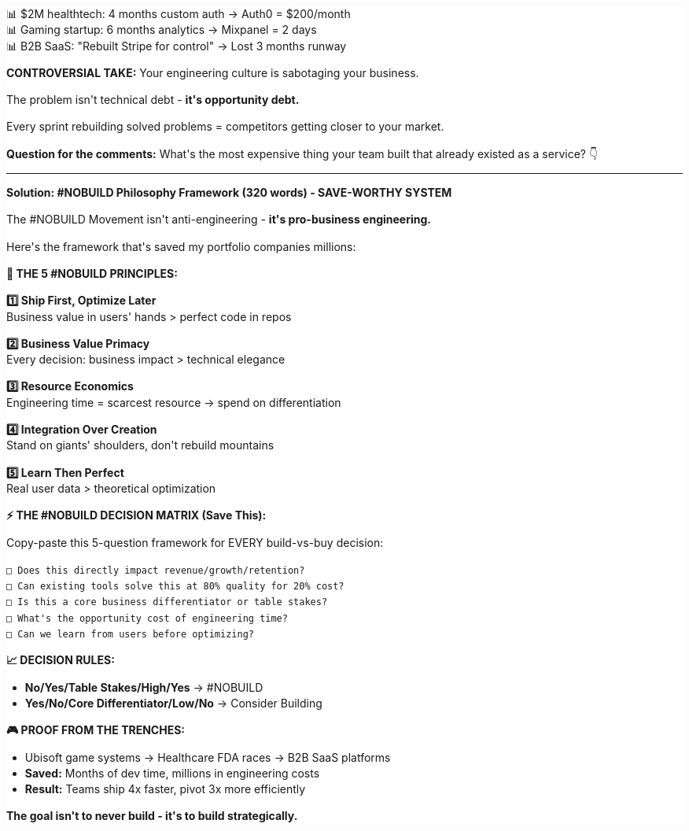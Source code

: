 📊 $2M healthtech: 4 months custom auth → Auth0 = $200/month  
📊 Gaming startup: 6 months analytics → Mixpanel = 2 days  
📊 B2B SaaS: "Rebuilt Stripe for control" → Lost 3 months runway  

**CONTROVERSIAL TAKE:** Your engineering culture is sabotaging your business.

The problem isn't technical debt - **it's opportunity debt.**

Every sprint rebuilding solved problems = competitors getting closer to your market.

**Question for the comments:** What's the most expensive thing your team built that already existed as a service? 👇

---

**Solution: #NOBUILD Philosophy Framework (320 words) - SAVE-WORTHY SYSTEM**

The #NOBUILD Movement isn't anti-engineering - **it's pro-business engineering.**

Here's the framework that's saved my portfolio companies millions:

**🎯 THE 5 #NOBUILD PRINCIPLES:**

**1️⃣ Ship First, Optimize Later**  
Business value in users' hands > perfect code in repos  

**2️⃣ Business Value Primacy**  
Every decision: business impact > technical elegance  

**3️⃣ Resource Economics**  
Engineering time = scarcest resource → spend on differentiation  

**4️⃣ Integration Over Creation**  
Stand on giants' shoulders, don't rebuild mountains  

**5️⃣ Learn Then Perfect**  
Real user data > theoretical optimization  

**⚡ THE #NOBUILD DECISION MATRIX (Save This):**

Copy-paste this 5-question framework for EVERY build-vs-buy decision:

```
□ Does this directly impact revenue/growth/retention?
□ Can existing tools solve this at 80% quality for 20% cost?  
□ Is this a core business differentiator or table stakes?
□ What's the opportunity cost of engineering time?
□ Can we learn from users before optimizing?
```

**📈 DECISION RULES:**
- **No/Yes/Table Stakes/High/Yes** → #NOBUILD  
- **Yes/No/Core Differentiator/Low/No** → Consider Building  

**🎮 PROOF FROM THE TRENCHES:**
- Ubisoft game systems → Healthcare FDA races → B2B SaaS platforms
- **Saved:** Months of dev time, millions in engineering costs
- **Result:** Teams ship 4x faster, pivot 3x more efficiently

**The goal isn't to never build - it's to build strategically.**
